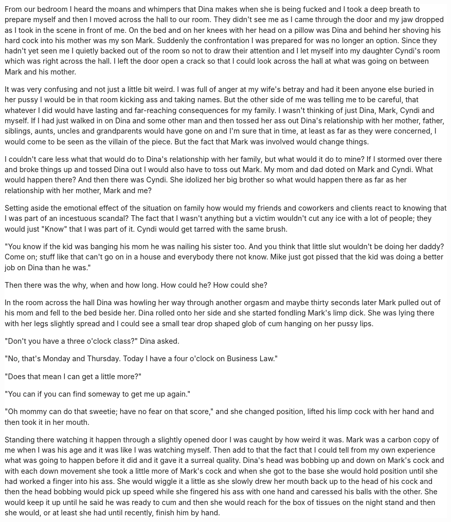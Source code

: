 From our bedroom I heard the moans and whimpers that Dina makes when she is being fucked and I took a deep breath to prepare myself and then I moved across the hall to our room. They didn't see me as I came through the door and my jaw dropped as I took in the scene in front of me. On the bed and on her knees with her head on a pillow was Dina and behind her shoving his hard cock into his mother was my son Mark. Suddenly the confrontation I was prepared for was no longer an option. Since they hadn't yet seen me I quietly backed out of the room so not to draw their attention and I let myself into my daughter Cyndi's room which was right across the hall. I left the door open a crack so that I could look across the hall at what was going on between Mark and his mother. 

It was very confusing and not just a little bit weird. I was full of anger at my wife's betray and had it been anyone else buried in her pussy I would be in that room kicking ass and taking names. But the other side of me was telling me to be careful, that whatever I did would have lasting and far-reaching consequences for my family. I wasn't thinking of just Dina, Mark, Cyndi and myself. If I had just walked in on Dina and some other man and then tossed her ass out Dina's relationship with her mother, father, siblings, aunts, uncles and grandparents would have gone on and I'm sure that in time, at least as far as they were concerned, I would come to be seen as the villain of the piece. But the fact that Mark was involved would change things. 

I couldn't care less what that would do to Dina's relationship with her family, but what would it do to mine? If I stormed over there and broke things up and tossed Dina out I would also have to toss out Mark. My mom and dad doted on Mark and Cyndi. What would happen there? And then there was Cyndi. She idolized her big brother so what would happen there as far as her relationship with her mother, Mark and me? 

Setting aside the emotional effect of the situation on family how would my friends and coworkers and clients react to knowing that I was part of an incestuous scandal? The fact that I wasn't anything but a victim wouldn't cut any ice with a lot of people; they would just "Know" that I was part of it. Cyndi would get tarred with the same brush. 

"You know if the kid was banging his mom he was nailing his sister too. And you think that little slut wouldn't be doing her daddy? Come on; stuff like that can't go on in a house and everybody there not know. Mike just got pissed that the kid was doing a better job on Dina than he was." 

Then there was the why, when and how long. How could he? How could she? 

In the room across the hall Dina was howling her way through another orgasm and maybe thirty seconds later Mark pulled out of his mom and fell to the bed beside her. Dina rolled onto her side and she started fondling Mark's limp dick. She was lying there with her legs slightly spread and I could see a small tear drop shaped glob of cum hanging on her pussy lips. 

"Don't you have a three o'clock class?" Dina asked. 

"No, that's Monday and Thursday. Today I have a four o'clock on Business Law." 

"Does that mean I can get a little more?" 

"You can if you can find someway to get me up again." 

"Oh mommy can do that sweetie; have no fear on that score," and she changed position, lifted his limp cock with her hand and then took it in her mouth. 

Standing there watching it happen through a slightly opened door I was caught by how weird it was. Mark was a carbon copy of me when I was his age and it was like I was watching myself. Then add to that the fact that I could tell from my own experience what was going to happen before it did and it gave it a surreal quality. Dina's head was bobbing up and down on Mark's cock and with each down movement she took a little more of Mark's cock and when she got to the base she would hold position until she had worked a finger into his ass. She would wiggle it a little as she slowly drew her mouth back up to the head of his cock and then the head bobbing would pick up speed while she fingered his ass with one hand and caressed his balls with the other. She would keep it up until he said he was ready to cum and then she would reach for the box of tissues on the night stand and then she would, or at least she had until recently, finish him by hand. 
